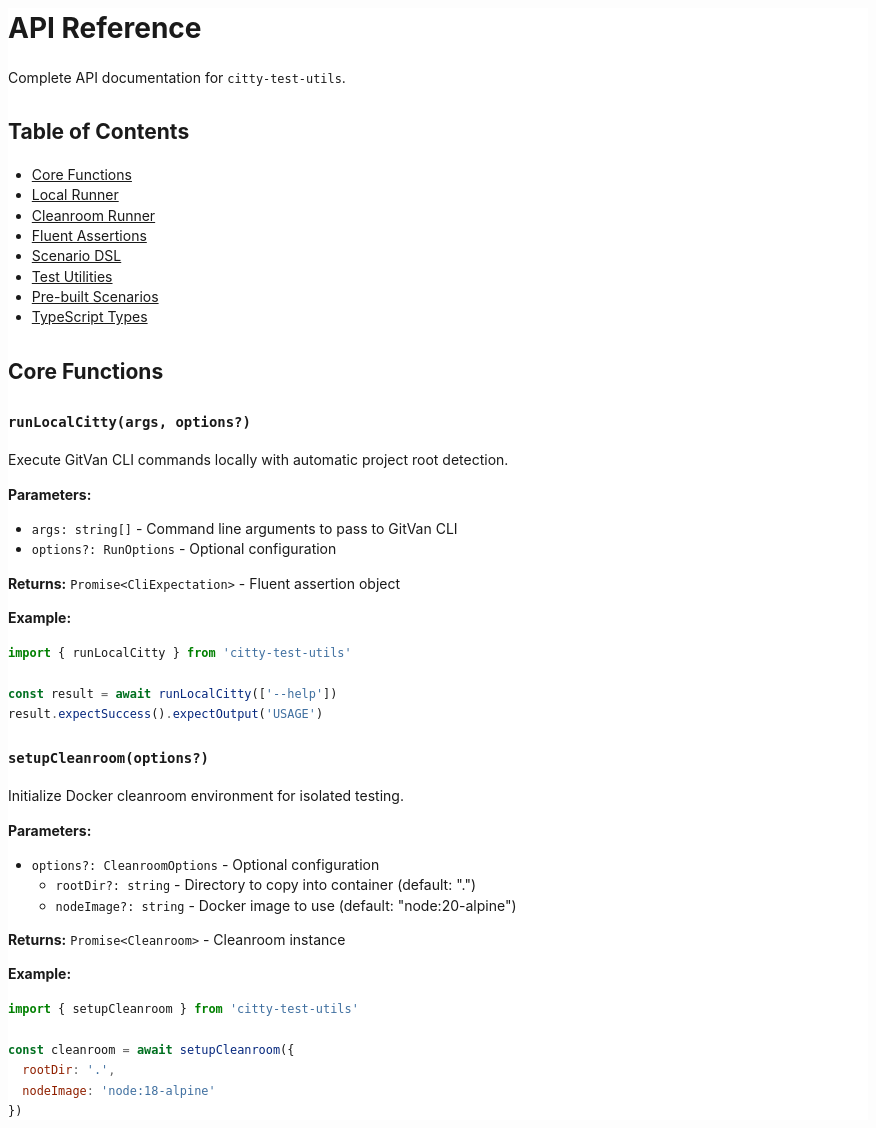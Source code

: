 # API Reference

Complete API documentation for `citty-test-utils`.

## Table of Contents

- [Core Functions](#core-functions)
- [Local Runner](#local-runner)
- [Cleanroom Runner](#cleanroom-runner)
- [Fluent Assertions](#fluent-assertions)
- [Scenario DSL](#scenario-dsl)
- [Test Utilities](#test-utilities)
- [Pre-built Scenarios](#pre-built-scenarios)
- [TypeScript Types](#typescript-types)

## Core Functions

### `runLocalCitty(args, options?)`

Execute GitVan CLI commands locally with automatic project root detection.

**Parameters:**
- `args: string[]` - Command line arguments to pass to GitVan CLI
- `options?: RunOptions` - Optional configuration

**Returns:** `Promise<CliExpectation>` - Fluent assertion object

**Example:**
```javascript
import { runLocalCitty } from 'citty-test-utils'

const result = await runLocalCitty(['--help'])
result.expectSuccess().expectOutput('USAGE')
```

### `setupCleanroom(options?)`

Initialize Docker cleanroom environment for isolated testing.

**Parameters:**
- `options?: CleanroomOptions` - Optional configuration
  - `rootDir?: string` - Directory to copy into container (default: ".")
  - `nodeImage?: string` - Docker image to use (default: "node:20-alpine")

**Returns:** `Promise<Cleanroom>` - Cleanroom instance

**Example:**
```javascript
import { setupCleanroom } from 'citty-test-utils'

const cleanroom = await setupCleanroom({ 
  rootDir: '.',
  nodeImage: 'node:18-alpine'
})
```
